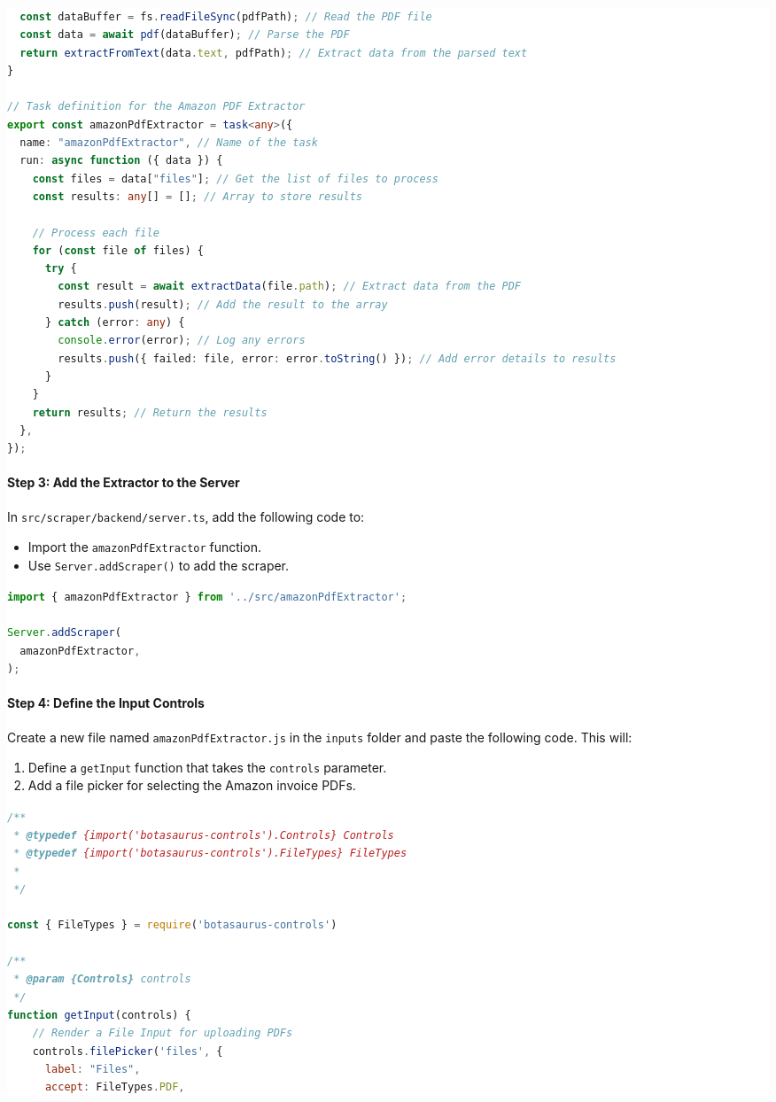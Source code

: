 ```ts
  const dataBuffer = fs.readFileSync(pdfPath); // Read the PDF file
  const data = await pdf(dataBuffer); // Parse the PDF
  return extractFromText(data.text, pdfPath); // Extract data from the parsed text
}

// Task definition for the Amazon PDF Extractor
export const amazonPdfExtractor = task<any>({
  name: "amazonPdfExtractor", // Name of the task
  run: async function ({ data }) {
    const files = data["files"]; // Get the list of files to process
    const results: any[] = []; // Array to store results

    // Process each file
    for (const file of files) {
      try {
        const result = await extractData(file.path); // Extract data from the PDF
        results.push(result); // Add the result to the array
      } catch (error: any) {
        console.error(error); // Log any errors
        results.push({ failed: file, error: error.toString() }); // Add error details to results
      }
    }
    return results; // Return the results
  },
});
```

#### Step 3: Add the Extractor to the Server

In `src/scraper/backend/server.ts`, add the following code to:
- Import the `amazonPdfExtractor` function.
- Use `Server.addScraper()` to add the scraper.

```ts
import { amazonPdfExtractor } from '../src/amazonPdfExtractor';

Server.addScraper(
  amazonPdfExtractor,
);
```

#### Step 4: Define the Input Controls

Create a new file named `amazonPdfExtractor.js` in the `inputs` folder and paste the following code. This will:

1. Define a `getInput` function that takes the `controls` parameter.
2. Add a file picker for selecting the Amazon invoice PDFs.

```js
/**
 * @typedef {import('botasaurus-controls').Controls} Controls
 * @typedef {import('botasaurus-controls').FileTypes} FileTypes
 * 
 */

const { FileTypes } = require('botasaurus-controls')

/**
 * @param {Controls} controls
 */
function getInput(controls) {
    // Render a File Input for uploading PDFs
    controls.filePicker('files', {
      label: "Files",
      accept: FileTypes.PDF, 
```